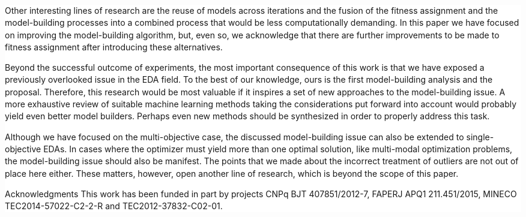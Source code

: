 Other interesting lines of research are the reuse of models across iterations and the fusion of the fitness assignment and the model-building processes into a combined process that would be less computationally demanding. In this paper we have focused on improving the model-building algorithm, but, even so, we acknowledge that there are further improvements to be made to fitness assignment after introducing these alternatives.

Beyond the successful outcome of experiments, the most important consequence of this work is that we have exposed a previously overlooked issue in the EDA field. To the best of our knowledge, ours is the first model-building analysis and the proposal. Therefore, this research would be most valuable if it inspires a set of new approaches to the model-building issue. A more exhaustive review of suitable machine learning methods taking the considerations put forward into account would probably yield even better model builders. Perhaps even new methods should be synthesized in order to properly address this task.

Although we have focused on the multi-objective case, the discussed model-building issue can also be extended to single-objective EDAs. In cases where the optimizer must yield more than one optimal solution, like multi-modal optimization problems, the model-building issue should also be manifest. The points that we made about the incorrect treatment of outliers are not out of place here either. These matters, however, open another line of research, which is beyond the scope of this paper.

Acknowledgments This work has been funded in part by projects CNPq BJT 407851/2012-7, FAPERJ APQ1 211.451/2015, MINECO TEC2014-57022-C2-2-R and TEC2012-37832-C02-01.
